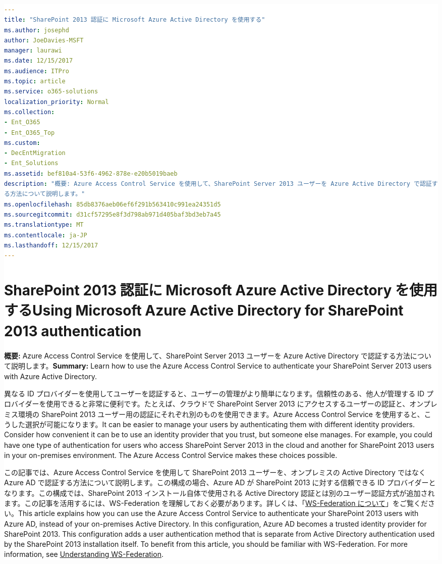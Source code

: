 ```yaml
---
title: "SharePoint 2013 認証に Microsoft Azure Active Directory を使用する"
ms.author: josephd
author: JoeDavies-MSFT
manager: laurawi
ms.date: 12/15/2017
ms.audience: ITPro
ms.topic: article
ms.service: o365-solutions
localization_priority: Normal
ms.collection:
- Ent_O365
- Ent_O365_Top
ms.custom:
- DecEntMigration
- Ent_Solutions
ms.assetid: bef810a4-53f6-4962-878e-e20b5019baeb
description: "概要: Azure Access Control Service を使用して、SharePoint Server 2013 ユーザーを Azure Active Directory で認証する方法について説明します。"
ms.openlocfilehash: 85db8376aeb06ef6f291b563410c991ea24351d5
ms.sourcegitcommit: d31cf57295e8f3d798ab971d405baf3bd3eb7a45
ms.translationtype: MT
ms.contentlocale: ja-JP
ms.lasthandoff: 12/15/2017
---
```

# <a name="using-microsoft-azure-active-directory-for-sharepoint-2013-authentication"></a><span data-ttu-id="c06f4-103">SharePoint 2013 認証に Microsoft Azure Active Directory を使用する</span><span class="sxs-lookup"><span data-stu-id="c06f4-103">Using Microsoft Azure Active Directory for SharePoint 2013 authentication</span></span>

 <span data-ttu-id="c06f4-104">**概要:** Azure Access Control Service を使用して、SharePoint Server 2013 ユーザーを Azure Active Directory で認証する方法について説明します。</span><span class="sxs-lookup"><span data-stu-id="c06f4-104">**Summary:** Learn how to use the Azure Access Control Service to authenticate your SharePoint Server 2013 users with Azure Active Directory.</span></span>
  
<span data-ttu-id="c06f4-p101">異なる ID プロバイダーを使用してユーザーを認証すると、ユーザーの管理がより簡単になります。信頼性のある、他人が管理する ID プロバイダーを使用できると非常に便利です。たとえば、クラウドで SharePoint Server 2013 にアクセスするユーザーの認証と、オンプレミス環境の SharePoint 2013 ユーザー用の認証にそれぞれ別のものを使用できます。Azure Access Control Service を使用すると、こうした選択が可能になります。</span><span class="sxs-lookup"><span data-stu-id="c06f4-p101">It can be easier to manage your users by authenticating them with different identity providers. Consider how convenient it can be to use an identity provider that you trust, but someone else manages. For example, you could have one type of authentication for users who access SharePoint Server 2013 in the cloud and another for SharePoint 2013 users in your on-premises environment. The Azure Access Control Service makes these choices possible.</span></span> 
  
<span data-ttu-id="c06f4-p102">この記事では、Azure Access Control Service を使用して SharePoint 2013 ユーザーを、オンプレミスの Active Directory ではなく Azure AD で認証する方法について説明します。この構成の場合、Azure AD が SharePoint 2013 に対する信頼できる ID プロバイダーとなります。この構成では、SharePoint 2013 インストール自体で使用される Active Directory 認証とは別のユーザー認証方式が追加されます。この記事を活用するには、WS-Federation を理解しておく必要があります。詳しくは、「[WS-Federation について](https://go.microsoft.com/fwlink/p/?linkid=188052)」をご覧ください。</span><span class="sxs-lookup"><span data-stu-id="c06f4-p102">This article explains how you can use the Azure Access Control Service to authenticate your SharePoint 2013 users with Azure AD, instead of your on-premises Active Directory. In this configuration, Azure AD becomes a trusted identity provider for SharePoint 2013. This configuration adds a user authentication method that is separate from Active Directory authentication used by the SharePoint 2013 installation itself. To benefit from this article, you should be familiar with WS-Federation. For more information, see [Understanding WS-Federation](https://go.microsoft.com/fwlink/p/?linkid=188052).</span></span>
  